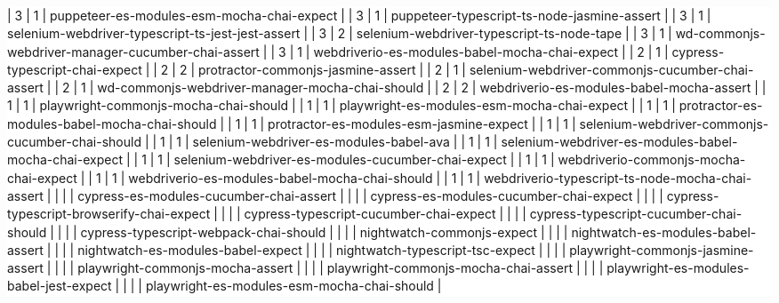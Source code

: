 | 3           | 1            | puppeteer-es-modules-esm-mocha-chai-expect             |
| 3           | 1            | puppeteer-typescript-ts-node-jasmine-assert            |
| 3           | 1            | selenium-webdriver-typescript-ts-jest-jest-assert      |
| 3           | 2            | selenium-webdriver-typescript-ts-node-tape             |
| 3           | 1            | wd-commonjs-webdriver-manager-cucumber-chai-assert     |
| 3           | 1            | webdriverio-es-modules-babel-mocha-chai-expect         |
| 2           | 1            | cypress-typescript-chai-expect                         |
| 2           | 2            | protractor-commonjs-jasmine-assert                     |
| 2           | 1            | selenium-webdriver-commonjs-cucumber-chai-assert       |
| 2           | 1            | wd-commonjs-webdriver-manager-mocha-chai-should        |
| 2           | 2            | webdriverio-es-modules-babel-mocha-assert              |
| 1           | 1            | playwright-commonjs-mocha-chai-should                  |
| 1           | 1            | playwright-es-modules-esm-mocha-chai-expect            |
| 1           | 1            | protractor-es-modules-babel-mocha-chai-should          |
| 1           | 1            | protractor-es-modules-esm-jasmine-expect               |
| 1           | 1            | selenium-webdriver-commonjs-cucumber-chai-should       |
| 1           | 1            | selenium-webdriver-es-modules-babel-ava                |
| 1           | 1            | selenium-webdriver-es-modules-babel-mocha-chai-expect  |
| 1           | 1            | selenium-webdriver-es-modules-cucumber-chai-expect     |
| 1           | 1            | webdriverio-commonjs-mocha-chai-expect                 |
| 1           | 1            | webdriverio-es-modules-babel-mocha-chai-should         |
| 1           | 1            | webdriverio-typescript-ts-node-mocha-chai-assert       |
|             |              | cypress-es-modules-cucumber-chai-assert                |
|             |              | cypress-es-modules-cucumber-chai-expect                |
|             |              | cypress-typescript-browserify-chai-expect              |
|             |              | cypress-typescript-cucumber-chai-expect                |
|             |              | cypress-typescript-cucumber-chai-should                |
|             |              | cypress-typescript-webpack-chai-should                 |
|             |              | nightwatch-commonjs-expect                             |
|             |              | nightwatch-es-modules-babel-assert                     |
|             |              | nightwatch-es-modules-babel-expect                     |
|             |              | nightwatch-typescript-tsc-expect                       |
|             |              | playwright-commonjs-jasmine-assert                     |
|             |              | playwright-commonjs-mocha-assert                       |
|             |              | playwright-commonjs-mocha-chai-assert                  |
|             |              | playwright-es-modules-babel-jest-expect                |
|             |              | playwright-es-modules-esm-mocha-chai-should            |